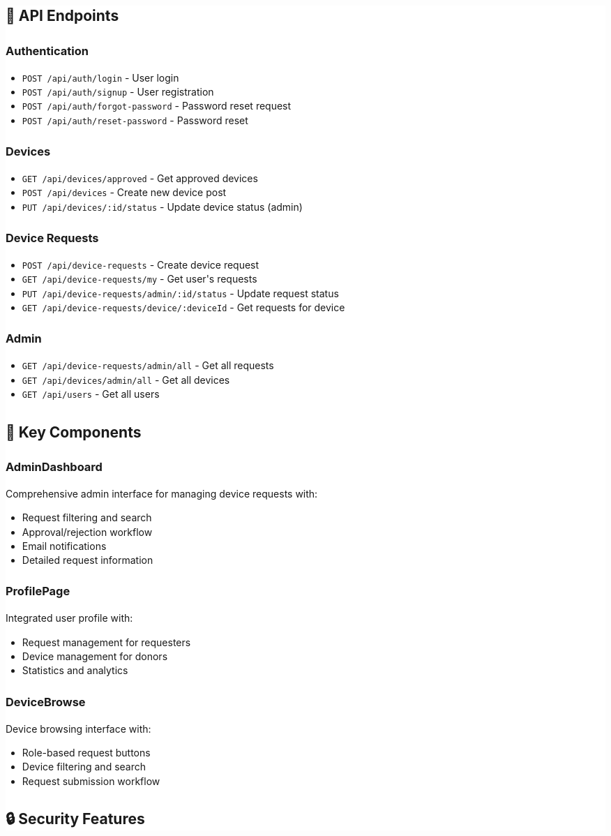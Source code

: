## 🔧 API Endpoints

### Authentication
- `POST /api/auth/login` - User login
- `POST /api/auth/signup` - User registration
- `POST /api/auth/forgot-password` - Password reset request
- `POST /api/auth/reset-password` - Password reset

### Devices
- `GET /api/devices/approved` - Get approved devices
- `POST /api/devices` - Create new device post
- `PUT /api/devices/:id/status` - Update device status (admin)

### Device Requests
- `POST /api/device-requests` - Create device request
- `GET /api/device-requests/my` - Get user's requests
- `PUT /api/device-requests/admin/:id/status` - Update request status
- `GET /api/device-requests/device/:deviceId` - Get requests for device

### Admin
- `GET /api/device-requests/admin/all` - Get all requests
- `GET /api/devices/admin/all` - Get all devices
- `GET /api/users` - Get all users

## 🎯 Key Components

### AdminDashboard
Comprehensive admin interface for managing device requests with:
- Request filtering and search
- Approval/rejection workflow
- Email notifications
- Detailed request information

### ProfilePage
Integrated user profile with:
- Request management for requesters
- Device management for donors
- Statistics and analytics

### DeviceBrowse
Device browsing interface with:
- Role-based request buttons
- Device filtering and search
- Request submission workflow

## 🔒 Security Features
